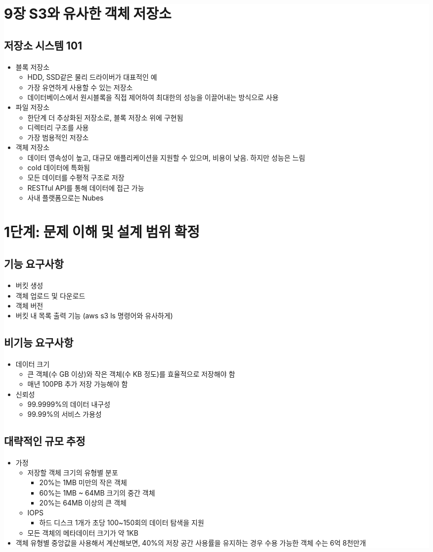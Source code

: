 # 9장 S3와 유사한 객체 저장소

## 저장소 시스템 101

- 블록 저장소
    - HDD, SSD같은 물리 드라이버가 대표적인 예
    - 가장 유연하게 사용할 수 있는 저장소
    - 데이터베이스에서 원시블록을 직접 제어하여 최대한의 성능을 이끌어내는 방식으로 사용
- 파일 저장소
    - 한단계 더 추상화된 저장소로, 블록 저장소 위에 구현됨
    - 디렉터리 구조를 사용
    - 가장 범용적인 저장소
- 객체 저장소
    - 데이터 영속성이 높고, 대규모 애플리케이션을 지원할 수 있으며, 비용이 낮음. 하지만 성능은 느림
    - cold 데이터에 특화됨
    - 모든 데이터를 수평적 구조로 저장
    - RESTful API를 통해 데이터에 접근 가능
    - 사내 플랫폼으로는 Nubes

# 1단계: 문제 이해 및 설계 범위 확정

## 기능 요구사항

- 버킷 생성
- 객체 업로드 및 다운로드
- 객체 버전
- 버킷 내 목록 출력 기능 (aws s3 ls 명령어와 유사하게)

## 비기능 요구사항

- 데이터 크기
    - 큰 객체(수 GB 이상)와 작은 객체(수 KB 정도)를 효율적으로 저장해야 함
    - 매년 100PB 추가 저장 가능해야 함
- 신뢰성
    - 99.9999%의 데이터 내구성
    - 99.99%의 서비스 가용성

## 대략적인 규모 추정

- 가정
    - 저장할 객체 크기의 유형별 분포
        - 20%는 1MB 미만의 작은 객체
        - 60%는 1MB ~ 64MB 크기의 중간 객체
        - 20%는 64MB 이상의 큰 객체
    - IOPS
        - 하드 디스크 1개가 초당 100~150회의 데이터 탐색을 지원
    - 모든 객체의 메타데이터 크기가 약 1KB
- 객체 유형별 중앙값을 사용해서 계산해보면, 40%의 저장 공간 사용률을 유지하는 경우 수용 가능한 객체 수는 6억 8천만개
    